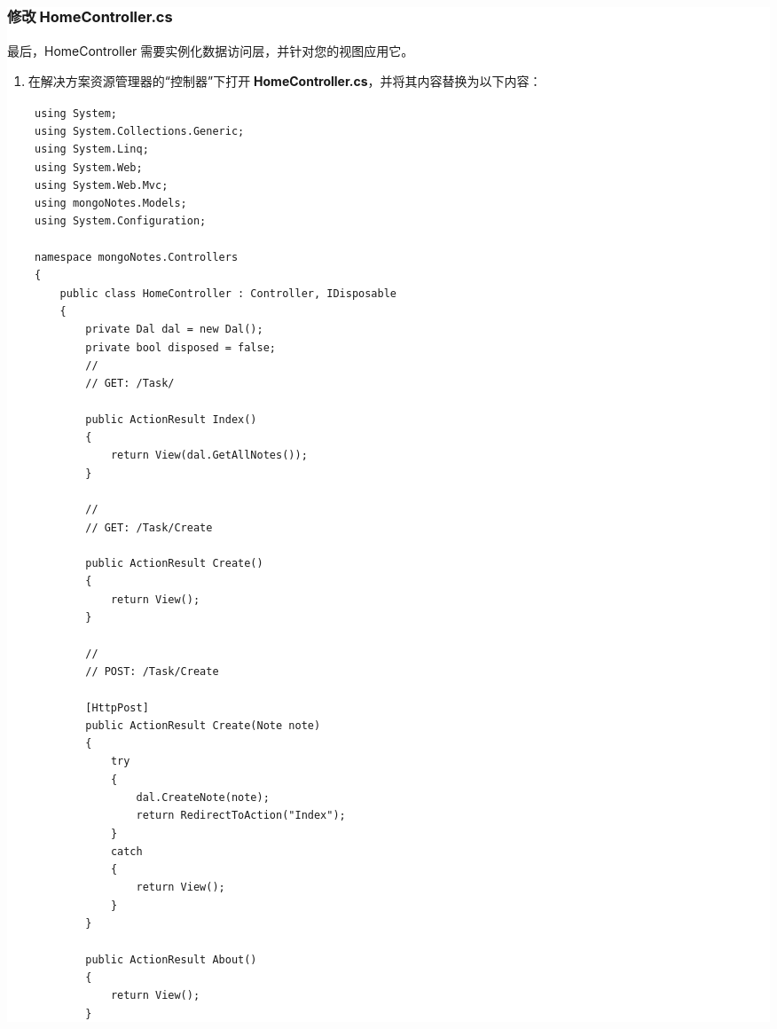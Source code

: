 ### 修改 HomeController.cs
最后，HomeController 需要实例化数据访问层，并针对您的视图应用它。

1. 在解决方案资源管理器的“控制器”下打开 **HomeController.cs**，并将其内容替换为以下内容：  

        using System;
        using System.Collections.Generic;
        using System.Linq;
        using System.Web;
        using System.Web.Mvc;
        using mongoNotes.Models;
        using System.Configuration;
        
        namespace mongoNotes.Controllers
        {
            public class HomeController : Controller, IDisposable
            {
                private Dal dal = new Dal();
                private bool disposed = false;
                //
                // GET: /Task/
        
                public ActionResult Index()
                {
                    return View(dal.GetAllNotes());
                }
        
                //
                // GET: /Task/Create
        
                public ActionResult Create()
                {
                    return View();
                }
        
                //
                // POST: /Task/Create
        
                [HttpPost]
                public ActionResult Create(Note note)
                {
                    try
                    {
                        dal.CreateNote(note);
                        return RedirectToAction("Index");
                    }
                    catch
                    {
                        return View();
                    }
                }
        
                public ActionResult About()
                {
                    return View();
                }
        

[screen-mongolab-sampleapp]: ./media/store-mongolab-web-sites-dotnet-store-data-mongodb/screen-mongolab-sampleapp.png
[dialog-mongolab-vspublish]: ./media/store-mongolab-web-sites-dotnet-store-data-mongodb/dialog-mongolab-vspublish.png
[button-website-downloadpublishprofile]: ./media/store-mongolab-web-sites-dotnet-store-data-mongodb/button-website-downloadpublishprofile.png
[screen-mongolab-websitedashboard]: ./media/store-mongolab-web-sites-dotnet-store-data-mongodb/screen-mongolab-websitedashboard.png
[screen-mongolab-newwebsite]: ./media/store-mongolab-web-sites-dotnet-store-data-mongodb/screen-mongolab-newwebsite.png
[button-new]: ./media/store-mongolab-web-sites-dotnet-store-data-mongodb/button-new.png
[dialog-mongolab-csharp-newproject]: ./media/store-mongolab-web-sites-dotnet-store-data-mongodb/dialog-mongolab-csharp-newproject.png
[dialog-mongolab-csharp-projecttemplate]: ./media/store-mongolab-web-sites-dotnet-store-data-mongodb/dialog-mongolab-csharp-projecttemplate.png
[focus-mongolab-csharp-pmconsole]: ./media/store-mongolab-web-sites-dotnet-store-data-mongodb/focus-mongolab-csharp-pmconsole.png
[button-store]: ./media/store-mongolab-web-sites-dotnet-store-data-mongodb/button-store.png
[entry-mongolab]: ./media/store-mongolab-web-sites-dotnet-store-data-mongodb/entry-mongolab.png
[button-connectioninfo]: ./media/store-mongolab-web-sites-dotnet-store-data-mongodb/button-connectioninfo.png
[screen-connectioninfo]: ./media/store-mongolab-web-sites-dotnet-store-data-mongodb/dialog-mongolab_connectioninfo.png
[focus-website-connectinfo]: ./media/store-mongolab-web-sites-dotnet-store-data-mongodb/focus-mongolab-websiteconnectionstring.png
[provision]: #provision
[create]: #create
[deploy]: #deploy
[manage]: #manage